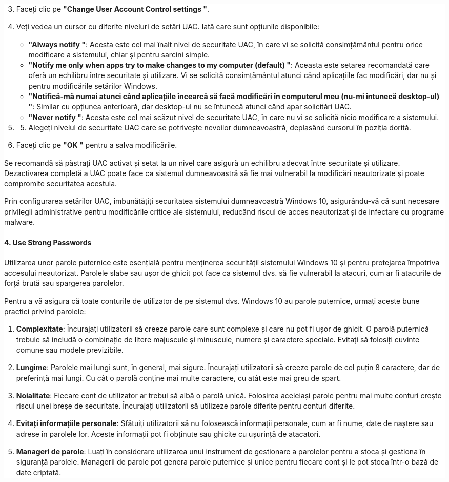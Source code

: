 3. Faceți clic pe **"Change User Account Control settings "**.

4. Veți vedea un cursor cu diferite niveluri de setări UAC. Iată care sunt opțiunile disponibile:
   - **"Always notify "**: Acesta este cel mai înalt nivel de securitate UAC, în care vi se solicită consimțământul pentru orice modificare a sistemului, chiar și pentru sarcini simple.
   - **"Notify me only when apps try to make changes to my computer (default) "**: Aceasta este setarea recomandată care oferă un echilibru între securitate și utilizare. Vi se solicită consimțământul atunci când aplicațiile fac modificări, dar nu și pentru modificările setărilor Windows.
   - **"Notifică-mă numai atunci când aplicațiile încearcă să facă modificări în computerul meu (nu-mi întunecă desktop-ul) "**: Similar cu opțiunea anterioară, dar desktop-ul nu se întunecă atunci când apar solicitări UAC.
   - **"Never notify "**: Acesta este cel mai scăzut nivel de securitate UAC, în care nu vi se solicită nicio modificare a sistemului.

5. 5. Alegeți nivelul de securitate UAC care se potrivește nevoilor dumneavoastră, deplasând cursorul în poziția dorită.

6. Faceți clic pe **"OK "** pentru a salva modificările.

Se recomandă să păstrați UAC activat și setat la un nivel care asigură un echilibru adecvat între securitate și utilizare. Dezactivarea completă a UAC poate face ca sistemul dumneavoastră să fie mai vulnerabil la modificări neautorizate și poate compromite securitatea acestuia.

Prin configurarea setărilor UAC, îmbunătățiți securitatea sistemului dumneavoastră Windows 10, asigurându-vă că sunt necesare privilegii administrative pentru modificările critice ale sistemului, reducând riscul de acces neautorizat și de infectare cu programe malware.

#### 4. [**Use Strong Passwords**](https://simeononsecurity.com/articles/how-to-create-strong-passwords/)
Utilizarea unor parole puternice este esențială pentru menținerea securității sistemului Windows 10 și pentru protejarea împotriva accesului neautorizat. Parolele slabe sau ușor de ghicit pot face ca sistemul dvs. să fie vulnerabil la atacuri, cum ar fi atacurile de forță brută sau spargerea parolelor.

Pentru a vă asigura că toate conturile de utilizator de pe sistemul dvs. Windows 10 au parole puternice, urmați aceste bune practici privind parolele:

1. **Complexitate**: Încurajați utilizatorii să creeze parole care sunt complexe și care nu pot fi ușor de ghicit. O parolă puternică trebuie să includă o combinație de litere majuscule și minuscule, numere și caractere speciale. Evitați să folosiți cuvinte comune sau modele previzibile.

2. **Lungime**: Parolele mai lungi sunt, în general, mai sigure. Încurajați utilizatorii să creeze parole de cel puțin 8 caractere, dar de preferință mai lungi. Cu cât o parolă conține mai multe caractere, cu atât este mai greu de spart.

3. **Noialitate**: Fiecare cont de utilizator ar trebui să aibă o parolă unică. Folosirea aceleiași parole pentru mai multe conturi crește riscul unei breșe de securitate. Încurajați utilizatorii să utilizeze parole diferite pentru conturi diferite.

4. **Evitați informațiile personale**: Sfătuiți utilizatorii să nu folosească informații personale, cum ar fi nume, date de naștere sau adrese în parolele lor. Aceste informații pot fi obținute sau ghicite cu ușurință de atacatori.

5. **Manageri de parole**: Luați în considerare utilizarea unui instrument de gestionare a parolelor pentru a stoca și gestiona în siguranță parolele. Managerii de parole pot genera parole puternice și unice pentru fiecare cont și le pot stoca într-o bază de date criptată.
